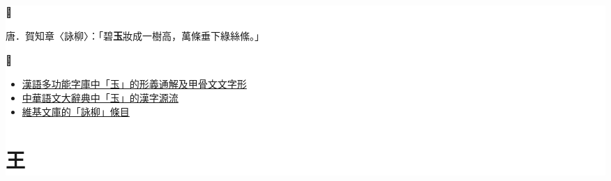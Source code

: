 
💬

唐．賀知章〈詠柳〉：「碧**玉**妝成一樹高，萬條垂下綠絲絛。」

📖

* [漢語多功能字庫中「玉」的形義通解及甲骨文文字形](https://humanum.arts.cuhk.edu.hk/Lexis/lexi-mf/search.php?word=%E7%8E%89)
* [中華語文大辭典中「玉」的漢字源流](http://www.chinese-linguipedia.org/search_source_inner.html?word=%E7%8E%89)
* [維基文庫的「詠柳」條目](https://zh.wikisource.org/zh/%E8%A9%A0%E6%9F%B3_(%E8%B3%80%E7%9F%A5%E7%AB%A0))

# 王
